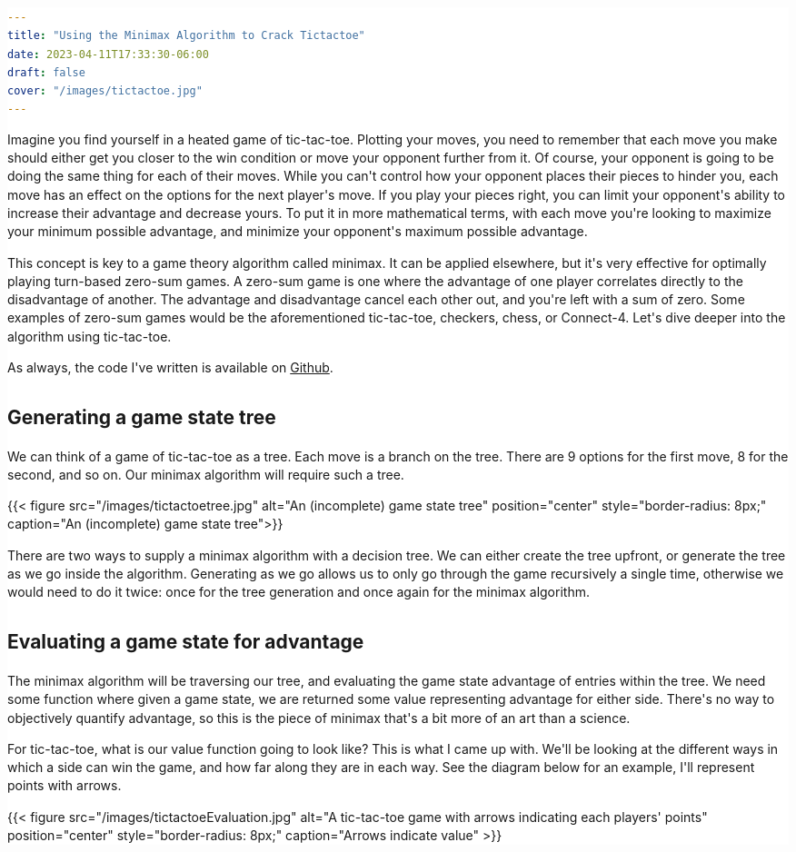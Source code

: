 ```yaml
---
title: "Using the Minimax Algorithm to Crack Tictactoe"
date: 2023-04-11T17:33:30-06:00
draft: false
cover: "/images/tictactoe.jpg"
---
```


Imagine you find yourself in a heated game of tic-tac-toe. Plotting your moves, you need to remember that each move you make should either get you closer to the win condition or move your opponent further from it. Of course, your opponent is going to be doing the same thing for each of their moves. While you can't control how your opponent places their pieces to hinder you, each move has an effect on the options for the next player's move. If you play your pieces right, you can limit your opponent's ability to increase their advantage and decrease yours. To put it in more mathematical terms, with each move you're looking to maximize your minimum possible advantage, and minimize your opponent's maximum possible advantage.

This concept is key to a game theory algorithm called minimax. It can be applied elsewhere, but it's very effective for optimally playing turn-based zero-sum games. A zero-sum game is one where the advantage of one player correlates directly to the disadvantage of another. The advantage and disadvantage cancel each other out, and you're left with a sum of zero. Some examples of zero-sum games would be the aforementioned tic-tac-toe, checkers, chess, or Connect-4. Let's dive deeper into the algorithm using tic-tac-toe.

As always, the code I've written is available on [Github](https://github.com/jacksontheel/minimax-solver).

## Generating a game state tree

We can think of a game of tic-tac-toe as a tree. Each move is a branch on the tree. There are 9 options for the first move, 8 for the second, and so on. Our minimax algorithm will require such a tree.

{{< figure src="/images/tictactoetree.jpg" alt="An (incomplete) game state tree" position="center" style="border-radius: 8px;" caption="An (incomplete) game state tree">}}

There are two ways to supply a minimax algorithm with a decision tree. We can either create the tree upfront, or generate the tree as we go inside the algorithm. Generating as we go allows us to only go through the game recursively a single time, otherwise we would need to do it twice: once for the tree generation and once again for the minimax algorithm. 

## Evaluating a game state for advantage

The minimax algorithm will be traversing our tree, and evaluating the game state advantage of entries within the tree. We need some function where given a game state, we are returned some value representing advantage for either side. There's no way to objectively quantify advantage, so this is the piece of minimax that's a bit more of an art than a science.

For tic-tac-toe, what is our value function going to look like? This is what I came up with. We'll be looking at the different ways in which a side can win the game, and how far along they are in each way. See the diagram below for an example, I'll represent points with arrows.

{{< figure src="/images/tictactoeEvaluation.jpg" alt="A tic-tac-toe game with arrows indicating each players' points" position="center" style="border-radius: 8px;" caption="Arrows indicate value" >}}
